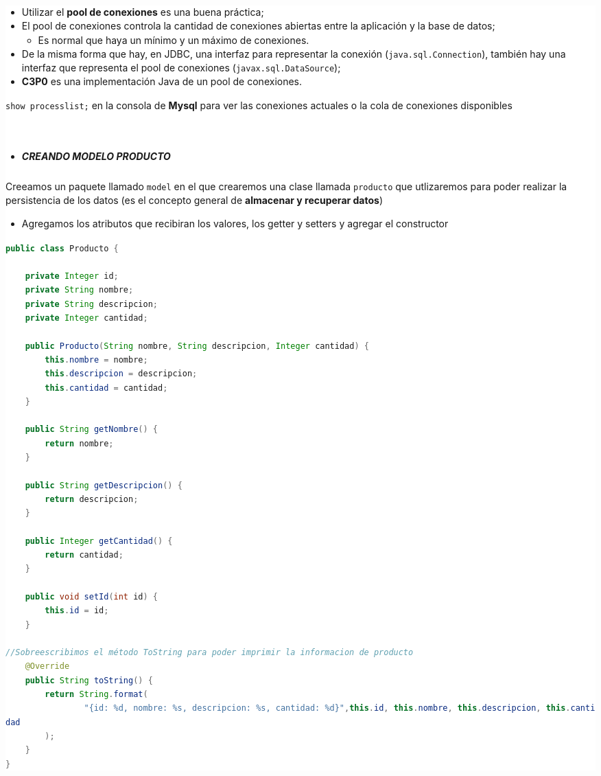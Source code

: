 - Utilizar el **pool de conexiones** es una buena práctica;
- El pool de conexiones controla la cantidad de conexiones abiertas entre la aplicación y la base de datos;
  - Es normal que haya un mínimo y un máximo de conexiones.
- De la misma forma que hay, en JDBC, una interfaz para representar la conexión (``java.sql.Connection``), también hay una interfaz que representa el pool de conexiones (``javax.sql.DataSource``);
- **C3P0** es una implementación Java de un pool de conexiones.

``show processlist;`` en la consola de **Mysql** para ver las conexiones actuales o la cola de conexiones disponibles

</br>

- ##### CREANDO MODELO PRODUCTO

Creeamos un paquete llamado `model` en el que crearemos una clase llamada `producto` que utlizaremos para poder realizar la persistencia de los datos (es el concepto general de **almacenar y recuperar datos**)

- Agregamos los atributos que recibiran los valores, los getter y setters y  agregar el constructor

```java
public class Producto {

    private Integer id;
    private String nombre;
    private String descripcion;
    private Integer cantidad;

    public Producto(String nombre, String descripcion, Integer cantidad) {
        this.nombre = nombre;
        this.descripcion = descripcion;
        this.cantidad = cantidad;
    }

    public String getNombre() {
        return nombre;
    }

    public String getDescripcion() {
        return descripcion;
    }

    public Integer getCantidad() {
        return cantidad;
    }

    public void setId(int id) {
        this.id = id;
    }

//Sobreescribimos el método ToString para poder imprimir la informacion de producto
    @Override
    public String toString() {
        return String.format(
                "{id: %d, nombre: %s, descripcion: %s, cantidad: %d}",this.id, this.nombre, this.descripcion, this.cantidad
        );
    }
}
```
